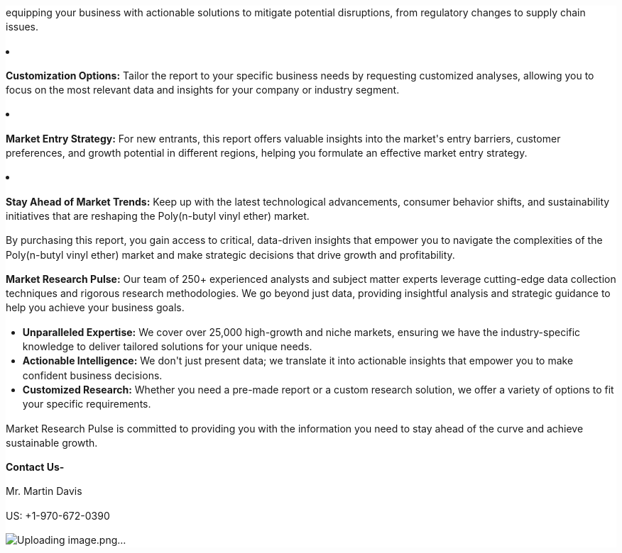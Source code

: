equipping your business with actionable solutions to mitigate potential disruptions, from regulatory changes to supply chain issues.</p></li><li><p><strong>Customization Options:</strong> Tailor the report to your specific business needs by requesting customized analyses, allowing you to focus on the most relevant data and insights for your company or industry segment.</p></li><li><p><strong>Market Entry Strategy:</strong> For new entrants, this report offers valuable insights into the market's entry barriers, customer preferences, and growth potential in different regions, helping you formulate an effective market entry strategy.</p></li><li><p><strong>Stay Ahead of Market Trends:</strong> Keep up with the latest technological advancements, consumer behavior shifts, and sustainability initiatives that are reshaping the Poly(n-butyl vinyl ether) market.</p></li></ol><p>By purchasing this report, you gain access to critical, data-driven insights that empower you to navigate the complexities of the Poly(n-butyl vinyl ether) market and make strategic decisions that drive growth and profitability.</p><p><strong>Market Research Pulse:</strong>&nbsp;Our team of 250+ experienced analysts and subject matter experts leverage cutting-edge data collection techniques and rigorous research methodologies. We go beyond just data, providing insightful analysis and strategic guidance to help you achieve your business goals.</p><ul><li><strong>Unparalleled Expertise:</strong>&nbsp;We cover over 25,000 high-growth and niche markets, ensuring we have the industry-specific knowledge to deliver tailored solutions for your unique needs.</li><li><strong>Actionable Intelligence:</strong>&nbsp;We don't just present data; we translate it into actionable insights that empower you to make confident business decisions.</li><li><strong>Customized Research:</strong>&nbsp;Whether you need a pre-made report or a custom research solution, we offer a variety of options to fit your specific requirements.</li></ul><p>Market Research Pulse is committed to providing you with the information you need to stay ahead of the curve and achieve sustainable growth.</p><p><strong>Contact Us-</strong></p><p>Mr. Martin Davis</p><p>US: +1-970-672-0390</p>
![Uploading image.png…]()
